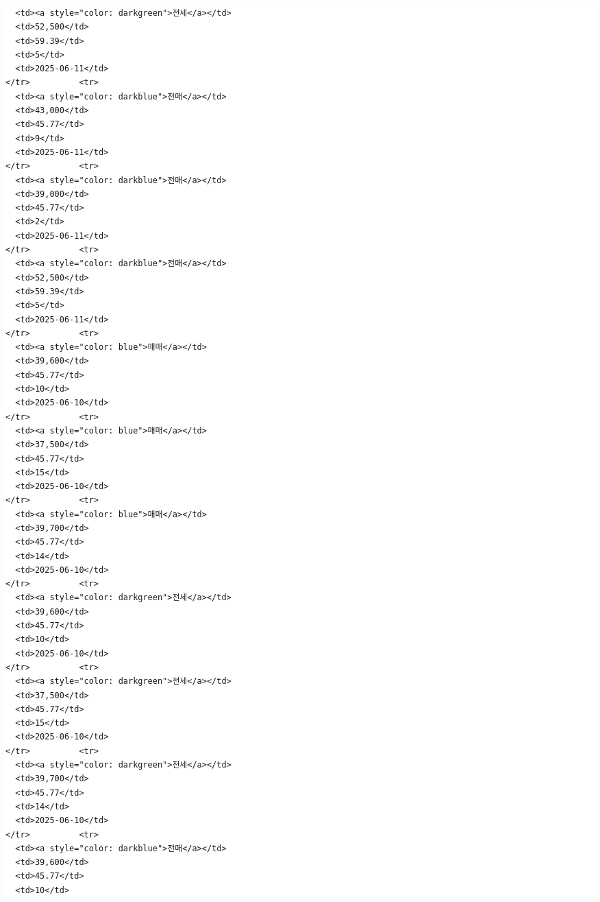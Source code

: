       <td><a style="color: darkgreen">전세</a></td>
      <td>52,500</td>
      <td>59.39</td>
      <td>5</td>
      <td>2025-06-11</td>
    </tr>          <tr>
      <td><a style="color: darkblue">전매</a></td>
      <td>43,000</td>
      <td>45.77</td>
      <td>9</td>
      <td>2025-06-11</td>
    </tr>          <tr>
      <td><a style="color: darkblue">전매</a></td>
      <td>39,000</td>
      <td>45.77</td>
      <td>2</td>
      <td>2025-06-11</td>
    </tr>          <tr>
      <td><a style="color: darkblue">전매</a></td>
      <td>52,500</td>
      <td>59.39</td>
      <td>5</td>
      <td>2025-06-11</td>
    </tr>          <tr>
      <td><a style="color: blue">매매</a></td>
      <td>39,600</td>
      <td>45.77</td>
      <td>10</td>
      <td>2025-06-10</td>
    </tr>          <tr>
      <td><a style="color: blue">매매</a></td>
      <td>37,500</td>
      <td>45.77</td>
      <td>15</td>
      <td>2025-06-10</td>
    </tr>          <tr>
      <td><a style="color: blue">매매</a></td>
      <td>39,700</td>
      <td>45.77</td>
      <td>14</td>
      <td>2025-06-10</td>
    </tr>          <tr>
      <td><a style="color: darkgreen">전세</a></td>
      <td>39,600</td>
      <td>45.77</td>
      <td>10</td>
      <td>2025-06-10</td>
    </tr>          <tr>
      <td><a style="color: darkgreen">전세</a></td>
      <td>37,500</td>
      <td>45.77</td>
      <td>15</td>
      <td>2025-06-10</td>
    </tr>          <tr>
      <td><a style="color: darkgreen">전세</a></td>
      <td>39,700</td>
      <td>45.77</td>
      <td>14</td>
      <td>2025-06-10</td>
    </tr>          <tr>
      <td><a style="color: darkblue">전매</a></td>
      <td>39,600</td>
      <td>45.77</td>
      <td>10</td>